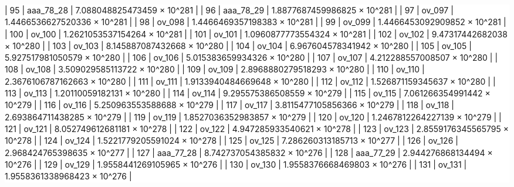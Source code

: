 | 95 | aaa_78_28 | 7.088048825473459 × 10^281 |
| 96 | aaa_78_29 | 1.8877687459986825 × 10^281 |
| 97 | ov_097 | 1.4466536627520336 × 10^281 |
| 98 | ov_098 | 1.4466469357198383 × 10^281 |
| 99 | ov_099 | 1.4466453092909852 × 10^281 |
| 100 | ov_100 | 1.2621053537154264 × 10^281 |
| 101 | ov_101 | 1.0960877773554324 × 10^281 |
| 102 | ov_102 | 9.47317442682038 × 10^280 |
| 103 | ov_103 | 8.145887087432668 × 10^280 |
| 104 | ov_104 | 6.967604578341942 × 10^280 |
| 105 | ov_105 | 5.927517981050579 × 10^280 |
| 106 | ov_106 | 5.015383659934326 × 10^280 |
| 107 | ov_107 | 4.212288557008507 × 10^280 |
| 108 | ov_108 | 3.509029585113722 × 10^280 |
| 109 | ov_109 | 2.8968880279518293 × 10^280 |
| 110 | ov_110 | 2.3676106787162663 × 10^280 |
| 111 | ov_111 | 1.9133940484669648 × 10^280 |
| 112 | ov_112 | 1.526871159345637 × 10^280 |
| 113 | ov_113 | 1.20110059182131 × 10^280 |
| 114 | ov_114 | 9.295575386508559 × 10^279 |
| 115 | ov_115 | 7.061266354991442 × 10^279 |
| 116 | ov_116 | 5.250963553588688 × 10^279 |
| 117 | ov_117 | 3.8115477105856366 × 10^279 |
| 118 | ov_118 | 2.693864711438285 × 10^279 |
| 119 | ov_119 | 1.8527036352983857 × 10^279 |
| 120 | ov_120 | 1.2467812264227139 × 10^279 |
| 121 | ov_121 | 8.052749612681181 × 10^278 |
| 122 | ov_122 | 4.947285933540621 × 10^278 |
| 123 | ov_123 | 2.8559176345565795 × 10^278 |
| 124 | ov_124 | 1.5221779205591024 × 10^278 |
| 125 | ov_125 | 7.286260313185713 × 10^277 |
| 126 | ov_126 | 2.968424765398635 × 10^277 |
| 127 | aaa_77_28 | 8.742737054385832 × 10^276 |
| 128 | aaa_77_29 | 2.944276868134494 × 10^276 |
| 129 | ov_129 | 1.9558441269105965 × 10^276 |
| 130 | ov_130 | 1.9558376668469803 × 10^276 |
| 131 | ov_131 | 1.9558361338968423 × 10^276 |